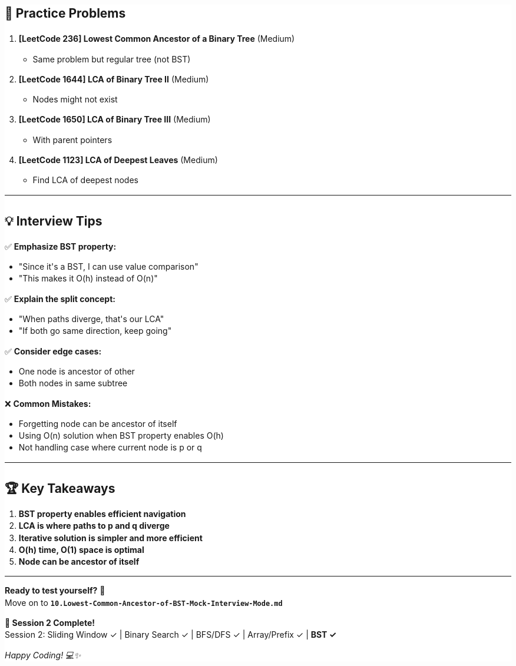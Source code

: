 ## 🎯 Practice Problems

1. **[LeetCode 236] Lowest Common Ancestor of a Binary Tree** (Medium)
   - Same problem but regular tree (not BST)

2. **[LeetCode 1644] LCA of Binary Tree II** (Medium)
   - Nodes might not exist

3. **[LeetCode 1650] LCA of Binary Tree III** (Medium)
   - With parent pointers

4. **[LeetCode 1123] LCA of Deepest Leaves** (Medium)
   - Find LCA of deepest nodes

---

## 💡 Interview Tips

✅ **Emphasize BST property:**
- "Since it's a BST, I can use value comparison"
- "This makes it O(h) instead of O(n)"

✅ **Explain the split concept:**
- "When paths diverge, that's our LCA"
- "If both go same direction, keep going"

✅ **Consider edge cases:**
- One node is ancestor of other
- Both nodes in same subtree

❌ **Common Mistakes:**
- Forgetting node can be ancestor of itself
- Using O(n) solution when BST property enables O(h)
- Not handling case where current node is p or q

---

## 🏆 Key Takeaways

1. **BST property enables efficient navigation**
2. **LCA is where paths to p and q diverge**
3. **Iterative solution is simpler and more efficient**
4. **O(h) time, O(1) space is optimal**
5. **Node can be ancestor of itself**

---

**Ready to test yourself?** 🚀  
Move on to **`10.Lowest-Common-Ancestor-of-BST-Mock-Interview-Mode.md`**

**🎊 Session 2 Complete!**  
Session 2: Sliding Window ✓ | Binary Search ✓ | BFS/DFS ✓ | Array/Prefix ✓ | **BST ✓**

*Happy Coding! 💻✨*
